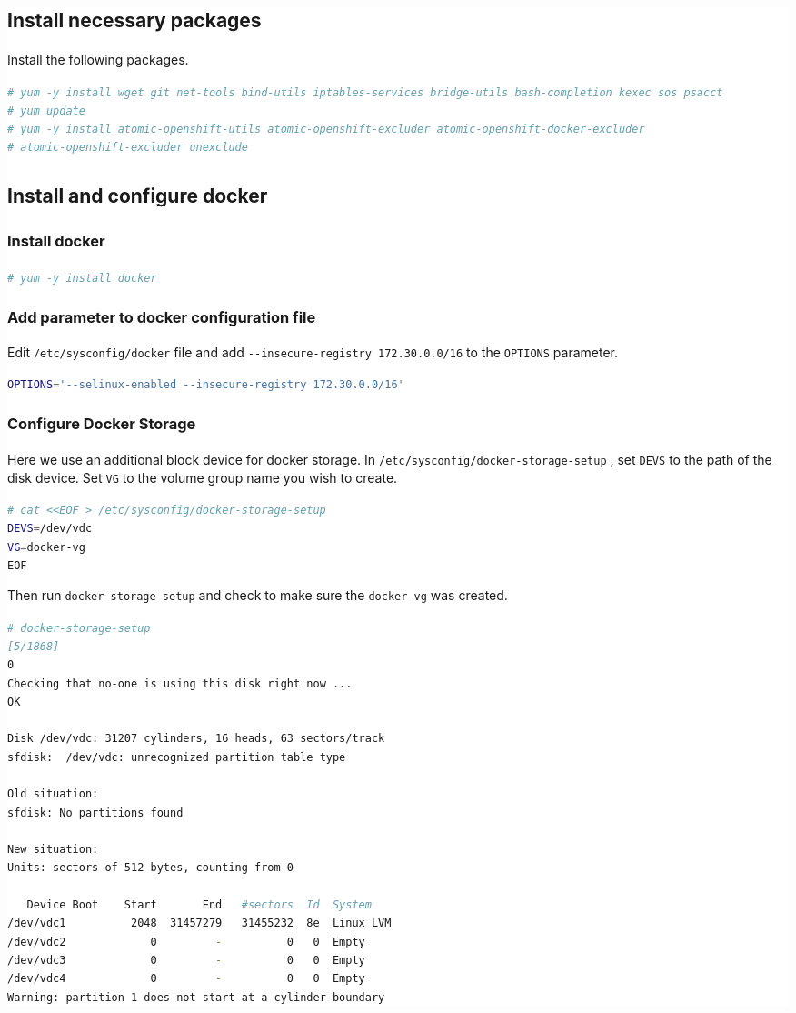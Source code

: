 ## Install necessary packages

Install the following packages.

   ```bash
   # yum -y install wget git net-tools bind-utils iptables-services bridge-utils bash-completion kexec sos psacct
   # yum update
   # yum -y install atomic-openshift-utils atomic-openshift-excluder atomic-openshift-docker-excluder
   # atomic-openshift-excluder unexclude
   ```

## Install and configure docker

### Install docker

   ```bash
   # yum -y install docker
   ```

### Add parameter to docker configuration file

Edit `/etc/sysconfig/docker` file and add `--insecure-registry 172.30.0.0/16` to the `OPTIONS` parameter.

   ```bash
   OPTIONS='--selinux-enabled --insecure-registry 172.30.0.0/16'
   ```

### Configure Docker Storage

Here we use an additional block device for docker storage. In `/etc/sysconfig/docker-storage-setup` , set `DEVS` to the path of the disk device. Set `VG` to the volume group name you wish to create.

   ```bash
   # cat <<EOF > /etc/sysconfig/docker-storage-setup
   DEVS=/dev/vdc
   VG=docker-vg
   EOF
   ```

Then run `docker-storage-setup` and check to make sure the `docker-vg` was created.

   ```bash
   # docker-storage-setup                                                                                                                                                                                                                                [5/1868]
   0
   Checking that no-one is using this disk right now ...
   OK
   
   Disk /dev/vdc: 31207 cylinders, 16 heads, 63 sectors/track
   sfdisk:  /dev/vdc: unrecognized partition table type
   
   Old situation:
   sfdisk: No partitions found
   
   New situation:
   Units: sectors of 512 bytes, counting from 0
   
      Device Boot    Start       End   #sectors  Id  System
   /dev/vdc1          2048  31457279   31455232  8e  Linux LVM
   /dev/vdc2             0         -          0   0  Empty
   /dev/vdc3             0         -          0   0  Empty
   /dev/vdc4             0         -          0   0  Empty
   Warning: partition 1 does not start at a cylinder boundary
   ```